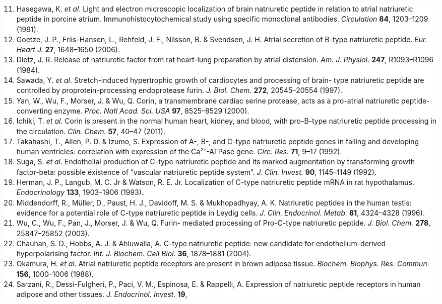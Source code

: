11. Hasegawa, K. *et al*. Light and electron
    microscopic localization of brain natriuretic
    peptide in relation to atrial natriuretic peptide
    in porcine atrium. Immunohistocytochemical
    study using specific monoclonal antibodies.
    *Circulation* **84**, 1203–1209 (1991).
12. Goetze, J. P., Friis-Hansen, L., Rehfeld, J. F.,
    Nilsson, B. & Svendsen, J. H. Atrial secretion
    of B-type natriuretic peptide. *Eur. Heart J.* **27**,
    1648–1650 (2006).
13. Dietz, J. R. Release of natriuretic factor from
    rat heart-lung preparation by atrial distension.
    *Am. J. Physiol.* **247**, R1093–R1096 (1984).
14. Sawada, Y. *et al*. Stretch-induced hypertrophic
    growth of cardiocytes and processing of brain-
    type natriuretic peptide are controlled by
    proprotein-processing endoprotease furin. *J. Biol.*
    *Chem.* **272**, 20545–20554 (1997).
15. Yan, W., Wu, F., Morser, J. & Wu, Q. Corin,
    a transmembrane cardiac serine protease, acts
    as a pro-atrial natriuretic peptide-converting
    enzyme. *Proc. Natl Acad. Sci. USA* **97**, 8525–8529
    (2000).
16. Ichiki, T. *et al*. Corin is present in the normal
    human heart, kidney, and blood, with pro-B-type
    natriuretic peptide processing in the circulation.
    *Clin. Chem.* **57**, 40–47 (2011).
17. Takahashi, T., Allen, P. D. & Izumo, S. Expression
    of A-, B-, and C-type natriuretic peptide genes
    in failing and developing human ventricles:
    correlation with expression of the Ca²⁺-ATPase
    gene. *Circ. Res.* **71**, 9–17 (1992).
18. Suga, S. *et al*. Endothelial production of C-type
    natriuretic peptide and its marked augmentation
    by transforming growth factor-beta: possible
    existence of “vascular natriuretic peptide
    system”. *J. Clin. Invest.* **90**, 1145–1149 (1992).
19. Herman, J. P., Langub, M. C. Jr & Watson, R. E. Jr.
    Localization of C-type natriuretic peptide mRNA in
    rat hypothalamus. *Endocrinology* **133**, 1903–1906
    (1993).
20. Middendorff, R., Müller, D., Paust, H. J.,
    Davidoff, M. S. & Mukhopadhyay, A. K. Natriuretic
    peptides in the human testis: evidence for a
    potential role of C-type natriuretic peptide in
    Leydig cells. *J. Clin. Endocrinol. Metab.* **81**,
    4324–4328 (1996).
21. Wu, C., Wu, F., Pan, J., Morser, J. & Wu, Q. Furin-
    mediated processing of Pro-C-type natriuretic
    peptide. *J. Biol. Chem.* **278**, 25847–25852
    (2003).
22. Chauhan, S. D., Hobbs, A. J. & Ahluwalia, A.
    C-type natriuretic peptide: new candidate for
    endothelium-derived hyperpolarising factor.
    *Int. J. Biochem. Cell Biol.* **36**, 1878–1881
    (2004).
23. Okamura, H. *et al*. Atrial natriuretic peptide
    receptors are present in brown adipose
    tissue. *Biochem. Biophys. Res. Commun.* **156**,
    1000–1006 (1988).
24. Sarzani, R., Dessi-Fulgheri, P., Paci, V. M.,
    Espinosa, E. & Rappelli, A. Expression of
    natriuretic peptide receptors in human adipose
    and other tissues. *J. Endocrinol. Invest.* **19**,